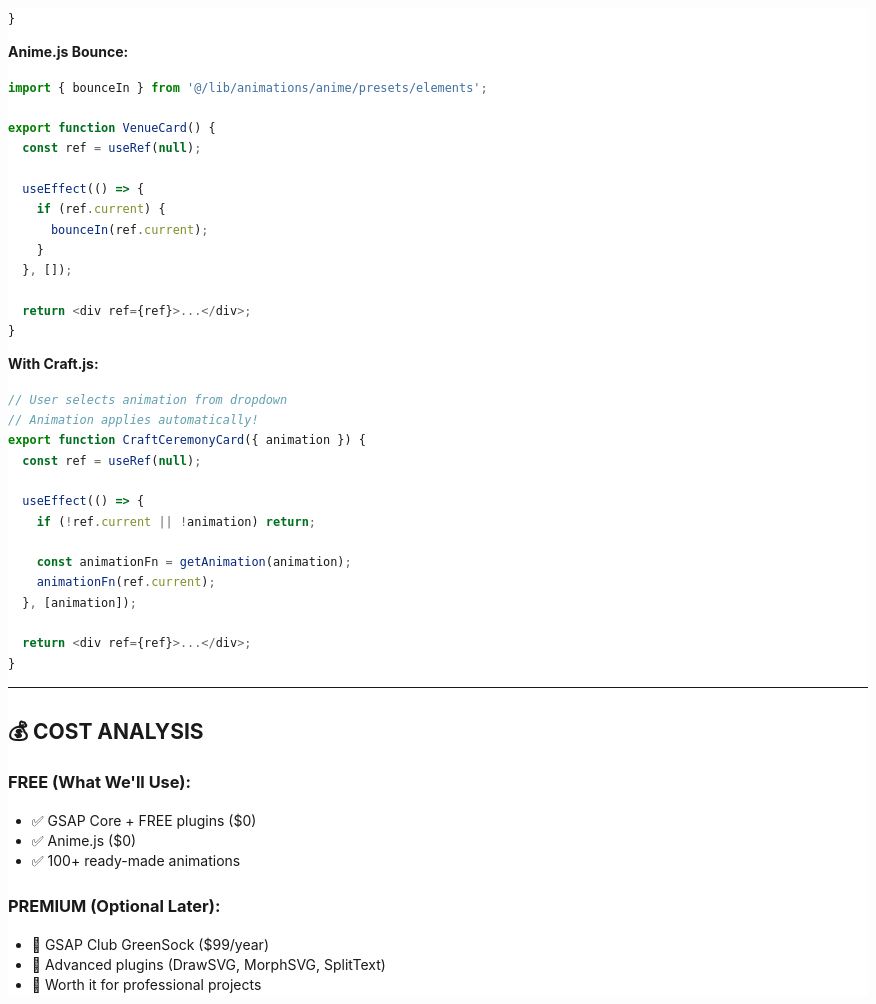 ```typescript
}
```

**Anime.js Bounce:**
```typescript
import { bounceIn } from '@/lib/animations/anime/presets/elements';

export function VenueCard() {
  const ref = useRef(null);
  
  useEffect(() => {
    if (ref.current) {
      bounceIn(ref.current);
    }
  }, []);
  
  return <div ref={ref}>...</div>;
}
```

**With Craft.js:**
```typescript
// User selects animation from dropdown
// Animation applies automatically!
export function CraftCeremonyCard({ animation }) {
  const ref = useRef(null);
  
  useEffect(() => {
    if (!ref.current || !animation) return;
    
    const animationFn = getAnimation(animation);
    animationFn(ref.current);
  }, [animation]);
  
  return <div ref={ref}>...</div>;
}
```

---

## 💰 COST ANALYSIS

### FREE (What We'll Use):
- ✅ GSAP Core + FREE plugins ($0)
- ✅ Anime.js ($0)
- ✅ 100+ ready-made animations

### PREMIUM (Optional Later):
- 💎 GSAP Club GreenSock ($99/year)
- 💎 Advanced plugins (DrawSVG, MorphSVG, SplitText)
- 💎 Worth it for professional projects
